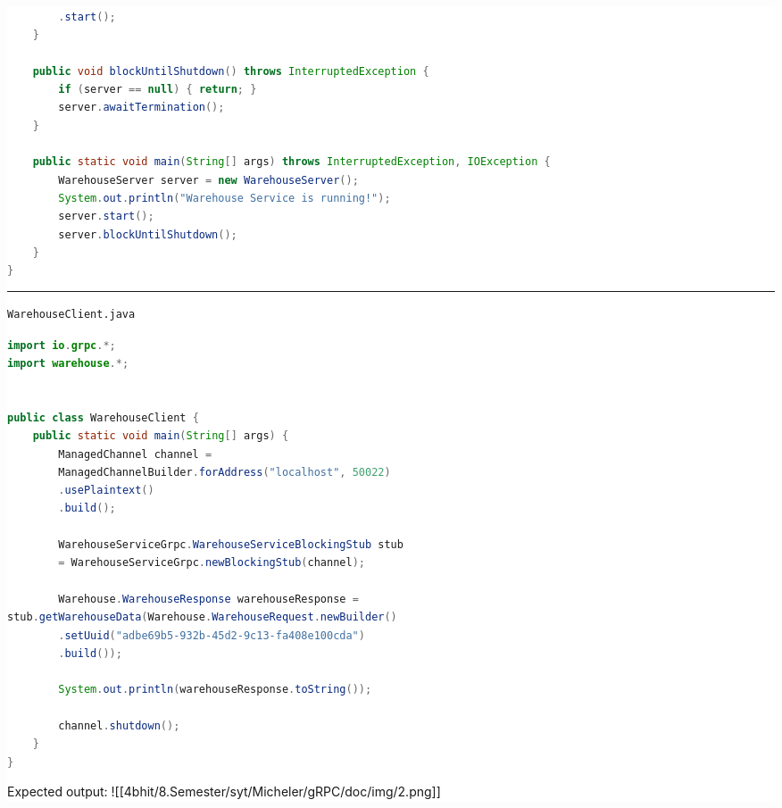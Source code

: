 ```java
		.start();  
	}  
	  
	public void blockUntilShutdown() throws InterruptedException {  
		if (server == null) { return; }  
		server.awaitTermination();  
	}  
	  
	public static void main(String[] args) throws InterruptedException, IOException {  
		WarehouseServer server = new WarehouseServer();  
		System.out.println("Warehouse Service is running!");  
		server.start();  
		server.blockUntilShutdown();  
	}  
}
```
---
`WarehouseClient.java`

```java
import io.grpc.*;  
import warehouse.*;  
  
  
public class WarehouseClient {  
	public static void main(String[] args) {  
		ManagedChannel channel = 
		ManagedChannelBuilder.forAddress("localhost", 50022)  
		.usePlaintext()  
		.build();  
		  
		WarehouseServiceGrpc.WarehouseServiceBlockingStub stub 
		= WarehouseServiceGrpc.newBlockingStub(channel);  
		  
		Warehouse.WarehouseResponse warehouseResponse = 
stub.getWarehouseData(Warehouse.WarehouseRequest.newBuilder()  
		.setUuid("adbe69b5-932b-45d2-9c13-fa408e100cda")  
		.build());  
		  
		System.out.println(warehouseResponse.toString());  
		  
		channel.shutdown();  
	}  
}
```

Expected output: 
![[4bhit/8.Semester/syt/Micheler/gRPC/doc/img/2.png]]